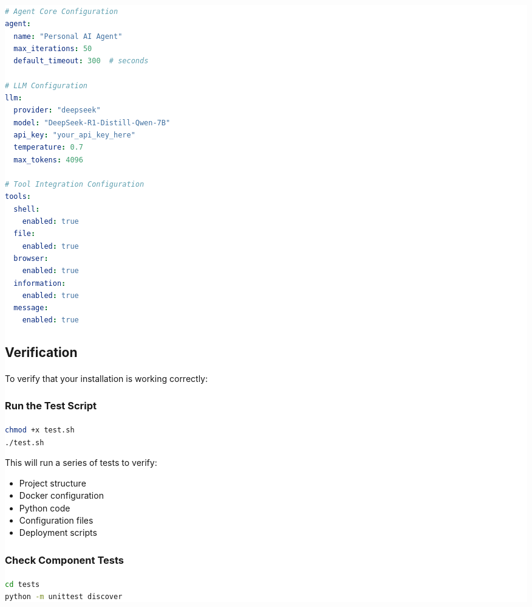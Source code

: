 ```yaml
# Agent Core Configuration
agent:
  name: "Personal AI Agent"
  max_iterations: 50
  default_timeout: 300  # seconds

# LLM Configuration
llm:
  provider: "deepseek"
  model: "DeepSeek-R1-Distill-Qwen-7B"
  api_key: "your_api_key_here"
  temperature: 0.7
  max_tokens: 4096

# Tool Integration Configuration
tools:
  shell:
    enabled: true
  file:
    enabled: true
  browser:
    enabled: true
  information:
    enabled: true
  message:
    enabled: true
```

## Verification

To verify that your installation is working correctly:

### Run the Test Script

```bash
chmod +x test.sh
./test.sh
```

This will run a series of tests to verify:
- Project structure
- Docker configuration
- Python code
- Configuration files
- Deployment scripts

### Check Component Tests

```bash
cd tests
python -m unittest discover
```
